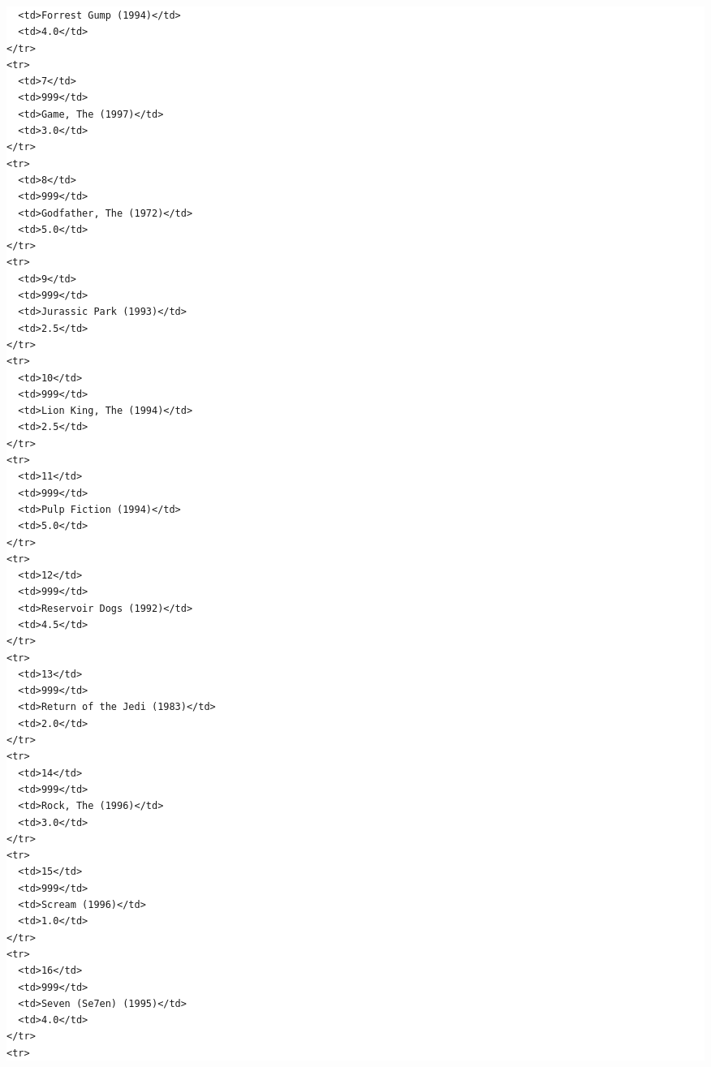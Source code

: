       <td>Forrest Gump (1994)</td>
      <td>4.0</td>
    </tr>
    <tr>
      <td>7</td>
      <td>999</td>
      <td>Game, The (1997)</td>
      <td>3.0</td>
    </tr>
    <tr>
      <td>8</td>
      <td>999</td>
      <td>Godfather, The (1972)</td>
      <td>5.0</td>
    </tr>
    <tr>
      <td>9</td>
      <td>999</td>
      <td>Jurassic Park (1993)</td>
      <td>2.5</td>
    </tr>
    <tr>
      <td>10</td>
      <td>999</td>
      <td>Lion King, The (1994)</td>
      <td>2.5</td>
    </tr>
    <tr>
      <td>11</td>
      <td>999</td>
      <td>Pulp Fiction (1994)</td>
      <td>5.0</td>
    </tr>
    <tr>
      <td>12</td>
      <td>999</td>
      <td>Reservoir Dogs (1992)</td>
      <td>4.5</td>
    </tr>
    <tr>
      <td>13</td>
      <td>999</td>
      <td>Return of the Jedi (1983)</td>
      <td>2.0</td>
    </tr>
    <tr>
      <td>14</td>
      <td>999</td>
      <td>Rock, The (1996)</td>
      <td>3.0</td>
    </tr>
    <tr>
      <td>15</td>
      <td>999</td>
      <td>Scream (1996)</td>
      <td>1.0</td>
    </tr>
    <tr>
      <td>16</td>
      <td>999</td>
      <td>Seven (Se7en) (1995)</td>
      <td>4.0</td>
    </tr>
    <tr>